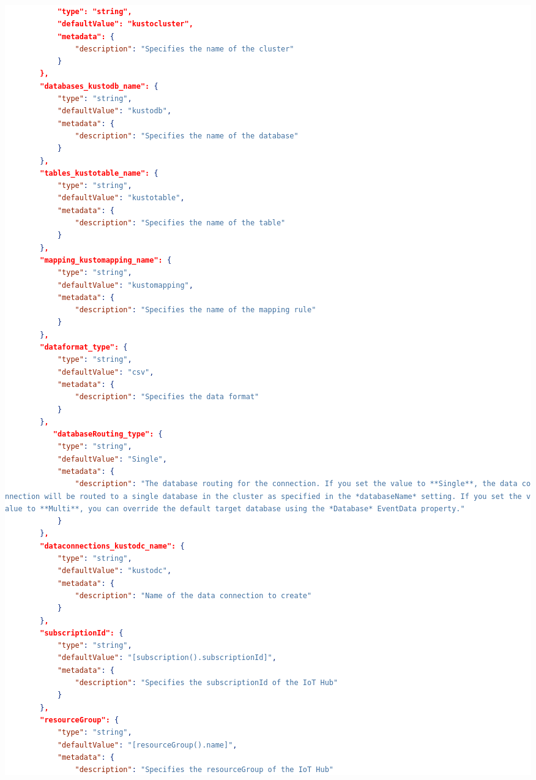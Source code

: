```json
            "type": "string",
            "defaultValue": "kustocluster",
            "metadata": {
                "description": "Specifies the name of the cluster"
            }
        },
        "databases_kustodb_name": {
            "type": "string",
            "defaultValue": "kustodb",
            "metadata": {
                "description": "Specifies the name of the database"
            }
        },
        "tables_kustotable_name": {
            "type": "string",
            "defaultValue": "kustotable",
            "metadata": {
                "description": "Specifies the name of the table"
            }
        },
        "mapping_kustomapping_name": {
            "type": "string",
            "defaultValue": "kustomapping",
            "metadata": {
                "description": "Specifies the name of the mapping rule"
            }
        },
        "dataformat_type": {
            "type": "string",
            "defaultValue": "csv",
            "metadata": {
                "description": "Specifies the data format"
            }
        },
           "databaseRouting_type": {
            "type": "string",
            "defaultValue": "Single",
            "metadata": {
                "description": "The database routing for the connection. If you set the value to **Single**, the data connection will be routed to a single database in the cluster as specified in the *databaseName* setting. If you set the value to **Multi**, you can override the default target database using the *Database* EventData property."
            }
        },
        "dataconnections_kustodc_name": {
            "type": "string",
            "defaultValue": "kustodc",
            "metadata": {
                "description": "Name of the data connection to create"
            }
        },
        "subscriptionId": {
            "type": "string",
            "defaultValue": "[subscription().subscriptionId]",
            "metadata": {
                "description": "Specifies the subscriptionId of the IoT Hub"
            }
        },
        "resourceGroup": {
            "type": "string",
            "defaultValue": "[resourceGroup().name]",
            "metadata": {
                "description": "Specifies the resourceGroup of the IoT Hub"
```